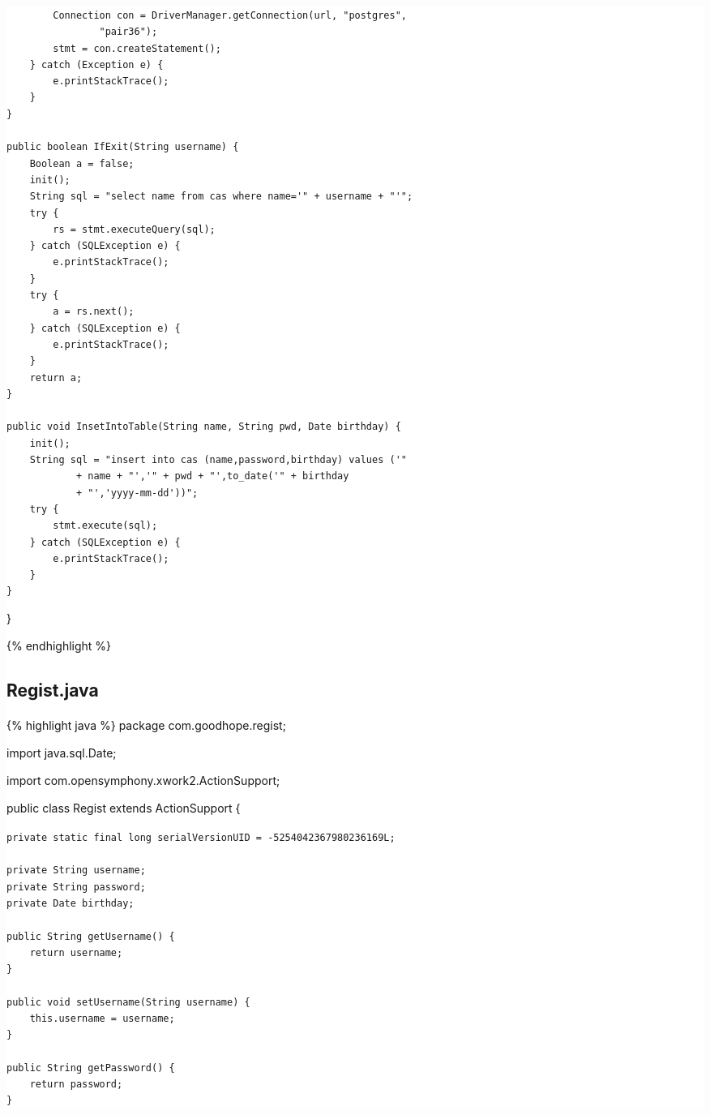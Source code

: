             Connection con = DriverManager.getConnection(url, "postgres",
                    "pair36");
            stmt = con.createStatement();
        } catch (Exception e) {
            e.printStackTrace();
        }
    }

    public boolean IfExit(String username) {
        Boolean a = false;
        init();
        String sql = "select name from cas where name='" + username + "'";
        try {
            rs = stmt.executeQuery(sql);
        } catch (SQLException e) {
            e.printStackTrace();
        }
        try {
            a = rs.next();
        } catch (SQLException e) {
            e.printStackTrace();
        }
        return a;
    }

    public void InsetIntoTable(String name, String pwd, Date birthday) {
        init();
        String sql = "insert into cas (name,password,birthday) values ('"
                + name + "','" + pwd + "',to_date('" + birthday
                + "','yyyy-mm-dd'))";
        try {
            stmt.execute(sql);
        } catch (SQLException e) {
            e.printStackTrace();
        }
    }
}

{% endhighlight %}

## Regist.java

{% highlight java %}
package com.goodhope.regist;

import java.sql.Date;

import com.opensymphony.xwork2.ActionSupport;

public class Regist extends ActionSupport {

    private static final long serialVersionUID = -5254042367980236169L;

    private String username;
    private String password;
    private Date birthday;

    public String getUsername() {
        return username;
    }

    public void setUsername(String username) {
        this.username = username;
    }

    public String getPassword() {
        return password;
    }

